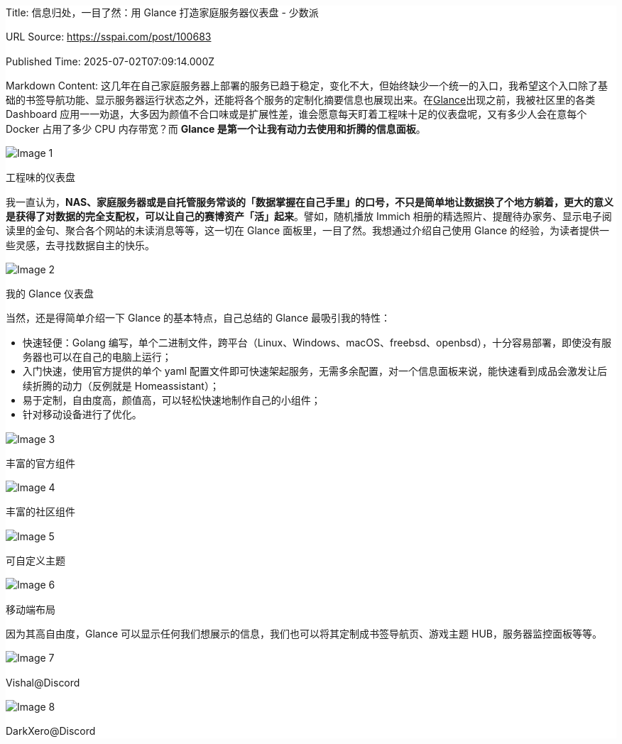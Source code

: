Title: 信息归处，一目了然：用 Glance 打造家庭服务器仪表盘 - 少数派

URL Source: https://sspai.com/post/100683

Published Time: 2025-07-02T07:09:14.000Z

Markdown Content:
这几年在自己家庭服务器上部署的服务已趋于稳定，变化不大，但始终缺少一个统一的入口，我希望这个入口除了基础的书签导航功能、显示服务器运行状态之外，还能将各个服务的定制化摘要信息也展现出来。在[Glance](https://sspai.com/link?target=https%3A%2F%2Fgithub.com%2Fglanceapp%2Fglance)出现之前，我被社区里的各类 Dashboard 应用一一劝退，大多因为颜值不合口味或是扩展性差，谁会愿意每天盯着工程味十足的仪表盘呢，又有多少人会在意每个 Docker 占用了多少 CPU 内存带宽？而 **Glance 是第一个让我有动力去使用和折腾的信息面板**。

![Image 1](https://cdnfile.sspai.com/2025/06/30/6508c3d646fc15ad9b0215a9e05b9d3f.png?imageView2/2/format/webp)

工程味的仪表盘

我一直认为，**NAS、家庭服务器或是自托管服务常谈的「数据掌握在自己手里」的口号，不只是简单地让数据换了个地方躺着，更大的意义是获得了对数据的完全支配权，可以让自己的赛博资产「活」起来**。譬如，随机播放 Immich 相册的精选照片、提醒待办家务、显示电子阅读里的金句、聚合各个网站的未读消息等等，这一切在 Glance 面板里，一目了然。我想通过介绍自己使用 Glance 的经验，为读者提供一些灵感，去寻找数据自主的快乐。

![Image 2](https://cdnfile.sspai.com/2025/06/30/a9e4a0aaf1964b1a7a3172fce82e7387.png?imageView2/2/w/1120/q/40/interlace/1/ignore-error/1/format/webp)

我的 Glance 仪表盘

当然，还是得简单介绍一下 Glance 的基本特点，自己总结的 Glance 最吸引我的特性：

*   快速轻便：Golang 编写，单个二进制文件，跨平台（Linux、Windows、macOS、freebsd、openbsd），十分容易部署，即使没有服务器也可以在自己的电脑上运行；
*   入门快速，使用官方提供的单个 yaml 配置文件即可快速架起服务，无需多余配置，对一个信息面板来说，能快速看到成品会激发让后续折腾的动力（反例就是 Homeassistant）；
*   易于定制，自由度高，颜值高，可以轻松快速地制作自己的小组件；
*   针对移动设备进行了优化。

![Image 3](https://cdnfile.sspai.com/2025/06/30/b6d4f0599d04efa458c8709f9c247156.png?imageView2/2/w/1120/q/40/interlace/1/ignore-error/1/format/webp)

丰富的官方组件

![Image 4](https://cdnfile.sspai.com/2025/06/30/b121eab1f41982b1c7abd83c6c034042.png?imageView2/2/w/1120/q/40/interlace/1/ignore-error/1/format/webp)

丰富的社区组件

![Image 5](https://cdnfile.sspai.com/2025/06/30/ee0df9dfe49cbe307e5d1dc1ec18a00e.png?imageView2/2/w/1120/q/40/interlace/1/ignore-error/1/format/webp)

可自定义主题

![Image 6](https://cdnfile.sspai.com/2025/06/30/e637211e6ed1a1efeb8850ee82351d63.png?imageView2/2/w/1120/q/40/interlace/1/ignore-error/1/format/webp)

移动端布局

因为其高自由度，Glance 可以显示任何我们想展示的信息，我们也可以将其定制成书签导航页、游戏主题 HUB，服务器监控面板等等。

![Image 7](https://cdnfile.sspai.com/2025/06/30/5be322644175e84c786055070078156a.png?imageView2/2/w/1120/q/40/interlace/1/ignore-error/1/format/webp)

Vishal@Discord

![Image 8](https://cdnfile.sspai.com/2025/06/30/d24dd49e52ec14ffaa81f5d00e7bb493.png?imageView2/2/w/1120/q/40/interlace/1/ignore-error/1/format/webp)

DarkXero@Discord
